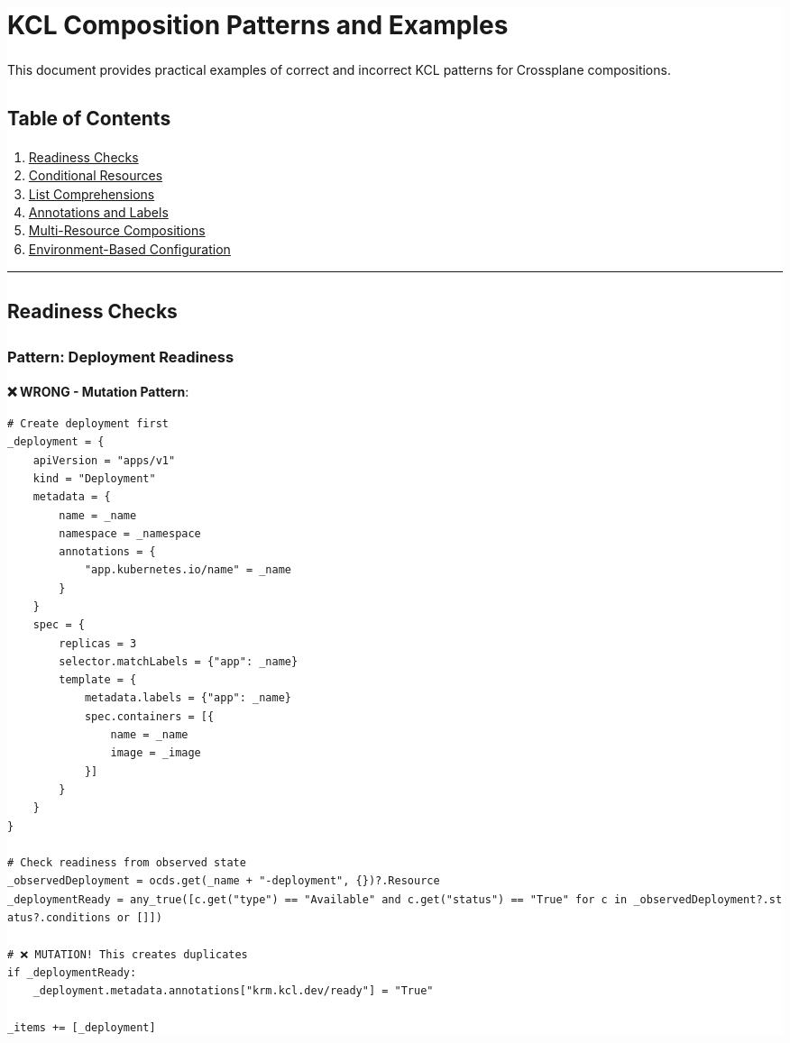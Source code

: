 # KCL Composition Patterns and Examples

This document provides practical examples of correct and incorrect KCL patterns for Crossplane compositions.

## Table of Contents

1. [Readiness Checks](#readiness-checks)
2. [Conditional Resources](#conditional-resources)
3. [List Comprehensions](#list-comprehensions)
4. [Annotations and Labels](#annotations-and-labels)
5. [Multi-Resource Compositions](#multi-resource-compositions)
6. [Environment-Based Configuration](#environment-based-configuration)

---

## Readiness Checks

### Pattern: Deployment Readiness

**❌ WRONG - Mutation Pattern**:
```kcl
# Create deployment first
_deployment = {
    apiVersion = "apps/v1"
    kind = "Deployment"
    metadata = {
        name = _name
        namespace = _namespace
        annotations = {
            "app.kubernetes.io/name" = _name
        }
    }
    spec = {
        replicas = 3
        selector.matchLabels = {"app": _name}
        template = {
            metadata.labels = {"app": _name}
            spec.containers = [{
                name = _name
                image = _image
            }]
        }
    }
}

# Check readiness from observed state
_observedDeployment = ocds.get(_name + "-deployment", {})?.Resource
_deploymentReady = any_true([c.get("type") == "Available" and c.get("status") == "True" for c in _observedDeployment?.status?.conditions or []])

# ❌ MUTATION! This creates duplicates
if _deploymentReady:
    _deployment.metadata.annotations["krm.kcl.dev/ready"] = "True"

_items += [_deployment]
```
